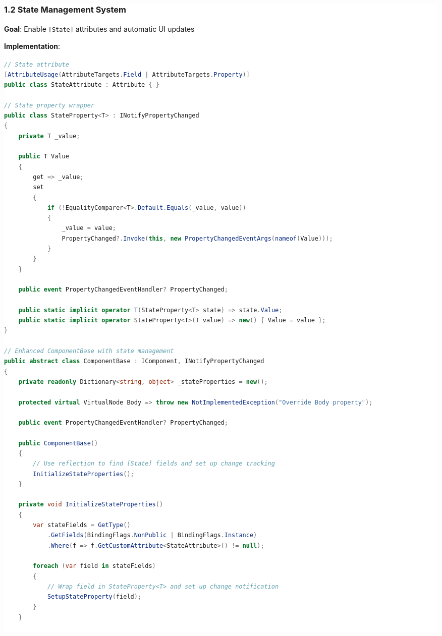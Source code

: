 ### 1.2 State Management System

**Goal**: Enable `[State]` attributes and automatic UI updates

**Implementation**:
```csharp
// State attribute
[AttributeUsage(AttributeTargets.Field | AttributeTargets.Property)]
public class StateAttribute : Attribute { }

// State property wrapper
public class StateProperty<T> : INotifyPropertyChanged
{
    private T _value;
    
    public T Value
    {
        get => _value;
        set
        {
            if (!EqualityComparer<T>.Default.Equals(_value, value))
            {
                _value = value;
                PropertyChanged?.Invoke(this, new PropertyChangedEventArgs(nameof(Value)));
            }
        }
    }
    
    public event PropertyChangedEventHandler? PropertyChanged;
    
    public static implicit operator T(StateProperty<T> state) => state.Value;
    public static implicit operator StateProperty<T>(T value) => new() { Value = value };
}

// Enhanced ComponentBase with state management
public abstract class ComponentBase : IComponent, INotifyPropertyChanged
{
    private readonly Dictionary<string, object> _stateProperties = new();
    
    protected virtual VirtualNode Body => throw new NotImplementedException("Override Body property");
    
    public event PropertyChangedEventHandler? PropertyChanged;
    
    public ComponentBase()
    {
        // Use reflection to find [State] fields and set up change tracking
        InitializeStateProperties();
    }
    
    private void InitializeStateProperties()
    {
        var stateFields = GetType()
            .GetFields(BindingFlags.NonPublic | BindingFlags.Instance)
            .Where(f => f.GetCustomAttribute<StateAttribute>() != null);
        
        foreach (var field in stateFields)
        {
            // Wrap field in StateProperty<T> and set up change notification
            SetupStateProperty(field);
        }
    }
    
```
